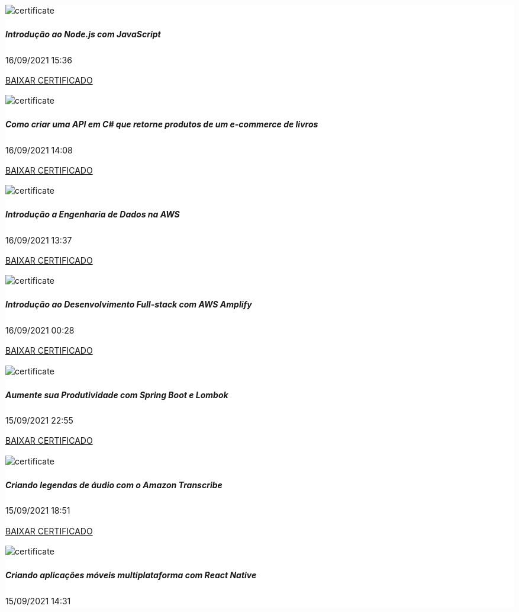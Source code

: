 ![certificate](https://hermes.digitalinnovation.one/certificates/cover/4BBEF761.jpg)

##### Introdução ao Node.js com JavaScript

16/09/2021 15:36

[BAIXAR CERTIFICADO](https://certificates.digitalinnovation.one/4BBEF761)

![certificate](https://hermes.digitalinnovation.one/certificates/cover/9B09027C.jpg)

##### Como criar uma API em C# que retorne produtos de um e-commerce de livros

16/09/2021 14:08

[BAIXAR CERTIFICADO](https://certificates.digitalinnovation.one/9B09027C)

![certificate](https://hermes.digitalinnovation.one/certificates/cover/10412CC0.jpg)

##### Introdução a Engenharia de Dados na AWS

16/09/2021 13:37

[BAIXAR CERTIFICADO](https://certificates.digitalinnovation.one/10412CC0)

![certificate](https://hermes.digitalinnovation.one/certificates/cover/DC45B9D0.jpg)

##### Introdução ao Desenvolvimento Full-stack com AWS Amplify

16/09/2021 00:28

[BAIXAR CERTIFICADO](https://certificates.digitalinnovation.one/DC45B9D0)

![certificate](https://hermes.digitalinnovation.one/certificates/cover/B58D4AEB.jpg)

##### Aumente sua Produtividade com Spring Boot e Lombok

15/09/2021 22:55

[BAIXAR CERTIFICADO](https://certificates.digitalinnovation.one/B58D4AEB)

![certificate](https://hermes.digitalinnovation.one/certificates/cover/613D3BB3.jpg)

##### Criando legendas de áudio com o Amazon Transcribe

15/09/2021 18:51

[BAIXAR CERTIFICADO](https://certificates.digitalinnovation.one/613D3BB3)

![certificate](https://hermes.digitalinnovation.one/certificates/cover/5942F90A.jpg)

##### Criando aplicações móveis multiplataforma com React Native

15/09/2021 14:31
